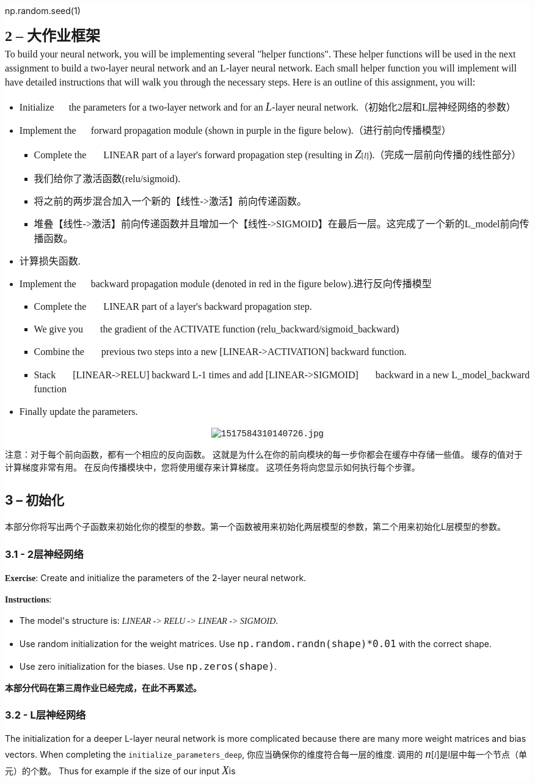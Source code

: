 np.random.seed(1)</pre><p style="margin-top:auto;margin-bottom: auto;text-align:left"><strong><span style="font-size:24px;font-family:宋体">2 – </span></strong><strong><span style="font-size:24px;font-family:宋体">大作业框架</span></strong></p><p style="margin-top:auto;margin-bottom: auto;text-align:left"><span style="font-size:16px;font-family:宋体">To build your neural network, you will be implementing several &quot;helper functions&quot;. These helper functions will be used in the next assignment to build a two-layer neural network and an L-layer neural network. Each small helper function you will implement will have detailed instructions that will walk you through the necessary steps. Here is an outline of this assignment, you will:</span></p><ul class=" list-paddingleft-2"><li><p><span style="font-size:16px;font-family:宋体">Initialize &nbsp; &nbsp; &nbsp;the parameters for a two-layer network and for an </span><em><span style="font-size:19px;font-family:&#39;STIXMathJax_Main&#39;,serif">L</span></em><span style="font-size:16px;font-family:宋体">-layer neural network.</span><span style="font-size:16px;font-family:宋体">（初始化2层和L层神经网络的参数）</span></p></li><li><p><span style="font-size:16px;font-family:宋体">Implement the &nbsp; &nbsp; &nbsp;forward propagation module (shown in purple in the figure below).</span><span style="font-size:16px;font-family:宋体">（进行前向传播模型）</span></p></li><ul style="list-style-type: square;" class=" list-paddingleft-2"><li><p><span style="font-size:16px;font-family:宋体">Complete the &nbsp; &nbsp; &nbsp; LINEAR part of a layer&#39;s forward propagation step (resulting in </span><em><span style="font-size:19px;font-family:&#39;STIXMathJax_Main&#39;,serif">Z</span></em><span style="font-size:13px;font-family:&#39;STIXMathJax_Main&#39;,serif">[<em>l</em>]</span><span style="font-size:16px;font-family:宋体">).</span><span style="font-size:16px;font-family:宋体">（完成一层前向传播的线性部分）</span></p></li><li><p><span style="font-size:16px;font-family:宋体">我们给你了激活函数(relu/sigmoid).</span></p></li><li><p><span style="font-size:16px;font-family:宋体">将之前的两步混合加入一个新的【线性-&gt;激活】前向传递函数。</span></p></li><li><p><span style="font-size:16px;font-family:宋体">堆叠【线性-&gt;激活】前向传递函数并且增加一个【线性-&gt;SIGMOID】在最后一层。这完成了一个新的L_model前向传播函数。</span></p></li></ul><li><p><span style="font-size:16px;font-family:宋体">计算损失函数.</span></p></li><li><p><span style="font-size:16px;font-family:宋体">Implement the &nbsp; &nbsp; &nbsp;backward propagation module (denoted in red in the figure below).</span><span style="font-size:16px;font-family:宋体">进行反向传播模型</span></p></li><ul style="list-style-type: square;" class=" list-paddingleft-2"><li><p><span style="font-size:16px;font-family:宋体">Complete the &nbsp; &nbsp; &nbsp; LINEAR part of a layer&#39;s backward propagation step.</span></p></li><li><p><span style="font-size:16px;font-family:宋体">We give you &nbsp; &nbsp; &nbsp; the gradient of the ACTIVATE function (relu_backward/sigmoid_backward) </span></p></li><li><p><span style="font-size:16px;font-family:宋体">Combine the &nbsp; &nbsp; &nbsp; previous two steps into a new [LINEAR-&gt;ACTIVATION] backward function.</span></p></li><li><p><span style="font-size:16px;font-family:宋体">Stack &nbsp; &nbsp; &nbsp; [LINEAR-&gt;RELU] backward L-1 times and add [LINEAR-&gt;SIGMOID] &nbsp; &nbsp; &nbsp; backward in a new L_model_backward function</span></p></li></ul><li><p><span style="font-size:16px;font-family:宋体">Finally update the parameters.</span></p></li></ul><p style="text-align: center;"><span style="font-family: Consolas, Inconsolata, Courier, monospace; font-size: 14px; white-space: pre; background-color: #F6F8FA;"><img src="/wp-content/uploads/image/20180202/1517584310140726.jpg" title="1517584310140726.jpg" alt="1517584310140726.jpg" width="405" height="300"/><br/></span></p><p><span style="font-family: Consolas, Inconsolata, Courier, monospace; font-size: 14px; white-space: pre; background-color: #F6F8FA;"></span></p><p>注意：对于每个前向函数，都有一个相应的反向函数。 这就是为什么在你的前向模块的每一步你都会在缓存中存储一些值。 缓存的值对于计算梯度非常有用。 在反向传播模块中，您将使用缓存来计算梯度。 这项任务将向您显示如何执行每个步骤。</p><h2>3 – 初始化</h2><p>本部分你将写出两个子函数来初始化你的模型的参数。第一个函数被用来初始化两层模型的参数，第二个用来初始化L层模型的参数。</p><h3>3.1 - 2层神经网络</h3><p><strong><span style="font-family:宋体">Exercise</span></strong>: Create and initialize the parameters of the 2-layer neural network.</p><p><strong><span style="font-family:宋体">Instructions</span></strong>:</p><ul class=" list-paddingleft-2"><li><p>The model&#39;s structure is: <em><span style="font-family:等线">LINEAR -&gt; RELU -&gt; LINEAR -&gt; SIGMOID</span></em>.</p></li><li><p>Use random initialization for the weight matrices. Use <code><span style="font-size:16px">np.random.randn(shape)*0.01</span></code> with the correct shape.</p></li><li><p>Use zero initialization for the biases. Use <code><span style="font-size:16px">np.zeros(shape)</span></code>.</p></li></ul><p><strong>本部分代码在第三周作业已经完成，在此不再累述。</strong></p><h3>3.2 - L层神经网络</h3><p>The initialization for a deeper L-layer neural network is more complicated because there are many more weight matrices and bias vectors. When completing the <code>initialize_parameters_deep</code>, 你应当确保你的维度符合每一层的维度. 调用的 <span style="display:inline-block"><em><span style="font-size:19px;font-family:&#39;STIXMathJax_Main&#39;,serif"><span style="display:inline-block"><span style="clip:rect(1.237em, 1001.25em, 2.449em, -1000em)"><span style="display:inline-block"><span style="clip:rect(3.369em, 1000.47em, 4.176em, -1000em)">n</span></span></span></span></span></em></span>[<em><span style="font-size: 13px;font-family:&#39;STIXMathJax_Main&#39;,serif">l</span></em>]是l层中每一个节点（单元）的个数。 Thus for example if the size of our input <em><span style="font-size:19px;font-family:&#39;STIXMathJax_Main&#39;,serif"><span style="display:inline-block"><span style="color:inherit"><span style="display:inline-block"><span style="clip:rect(1.549em, 1000.66em, 2.56em, -1000em)">X</span></span></span></span></span></em>is